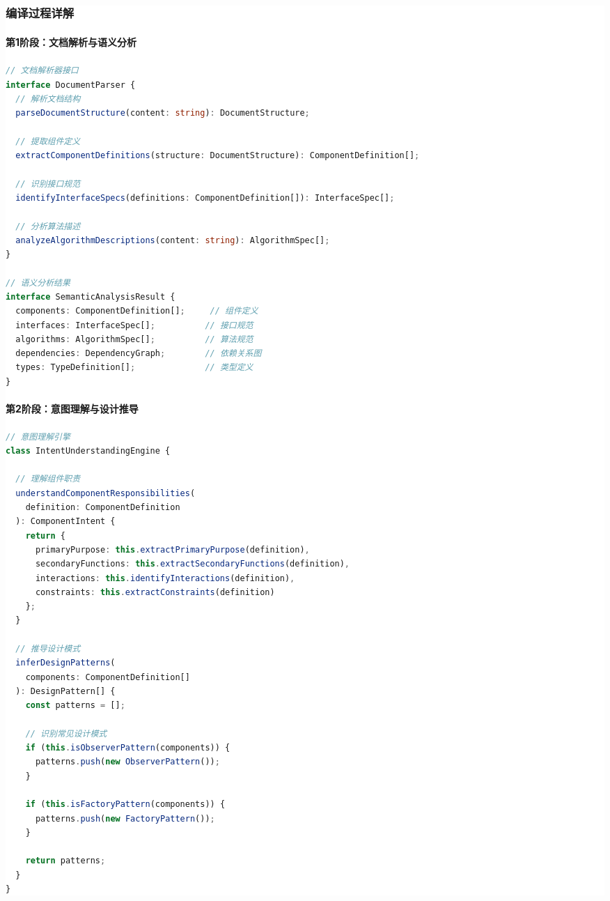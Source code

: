 ### 编译过程详解

#### 第1阶段：文档解析与语义分析
```typescript
// 文档解析器接口
interface DocumentParser {
  // 解析文档结构
  parseDocumentStructure(content: string): DocumentStructure;
  
  // 提取组件定义
  extractComponentDefinitions(structure: DocumentStructure): ComponentDefinition[];
  
  // 识别接口规范
  identifyInterfaceSpecs(definitions: ComponentDefinition[]): InterfaceSpec[];
  
  // 分析算法描述
  analyzeAlgorithmDescriptions(content: string): AlgorithmSpec[];
}

// 语义分析结果
interface SemanticAnalysisResult {
  components: ComponentDefinition[];     // 组件定义
  interfaces: InterfaceSpec[];          // 接口规范
  algorithms: AlgorithmSpec[];          // 算法规范
  dependencies: DependencyGraph;        // 依赖关系图
  types: TypeDefinition[];              // 类型定义
}
```

#### 第2阶段：意图理解与设计推导
```typescript
// 意图理解引擎
class IntentUnderstandingEngine {
  
  // 理解组件职责
  understandComponentResponsibilities(
    definition: ComponentDefinition
  ): ComponentIntent {
    return {
      primaryPurpose: this.extractPrimaryPurpose(definition),
      secondaryFunctions: this.extractSecondaryFunctions(definition),
      interactions: this.identifyInteractions(definition),
      constraints: this.extractConstraints(definition)
    };
  }
  
  // 推导设计模式
  inferDesignPatterns(
    components: ComponentDefinition[]
  ): DesignPattern[] {
    const patterns = [];
    
    // 识别常见设计模式
    if (this.isObserverPattern(components)) {
      patterns.push(new ObserverPattern());
    }
    
    if (this.isFactoryPattern(components)) {
      patterns.push(new FactoryPattern());
    }
    
    return patterns;
  }
}
```